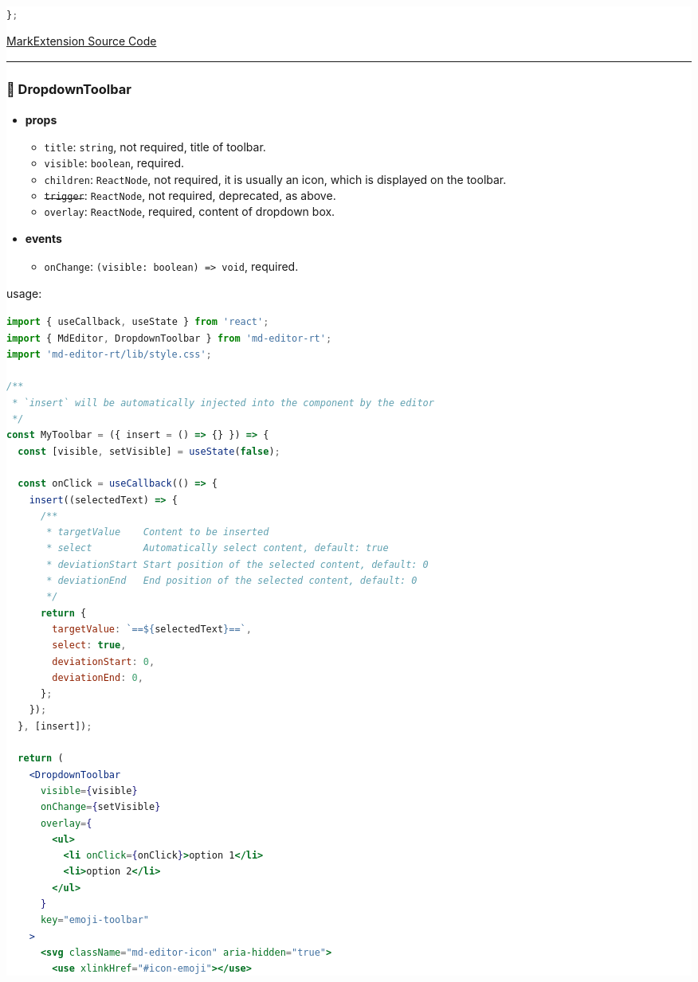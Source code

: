 ```jsx
};
```

[MarkExtension Source Code](https://github.com/imzbf/md-editor-extension/blob/develop/packages/rt/components/Mark/Mark.tsx)

---

### 🐼 DropdownToolbar

- **props**

  - `title`: `string`, not required, title of toolbar.
  - `visible`: `boolean`, required.
  - `children`: `ReactNode`, not required, it is usually an icon, which is displayed on the toolbar.
  - ~~`trigger`~~: `ReactNode`, not required, deprecated, as above.
  - `overlay`: `ReactNode`, required, content of dropdown box.

- **events**

  - `onChange`: `(visible: boolean) => void`, required.

usage:

```jsx
import { useCallback, useState } from 'react';
import { MdEditor, DropdownToolbar } from 'md-editor-rt';
import 'md-editor-rt/lib/style.css';

/**
 * `insert` will be automatically injected into the component by the editor
 */
const MyToolbar = ({ insert = () => {} }) => {
  const [visible, setVisible] = useState(false);

  const onClick = useCallback(() => {
    insert((selectedText) => {
      /**
       * targetValue    Content to be inserted
       * select         Automatically select content, default: true
       * deviationStart Start position of the selected content, default: 0
       * deviationEnd   End position of the selected content, default: 0
       */
      return {
        targetValue: `==${selectedText}==`,
        select: true,
        deviationStart: 0,
        deviationEnd: 0,
      };
    });
  }, [insert]);

  return (
    <DropdownToolbar
      visible={visible}
      onChange={setVisible}
      overlay={
        <ul>
          <li onClick={onClick}>option 1</li>
          <li>option 2</li>
        </ul>
      }
      key="emoji-toolbar"
    >
      <svg className="md-editor-icon" aria-hidden="true">
        <use xlinkHref="#icon-emoji"></use>
```